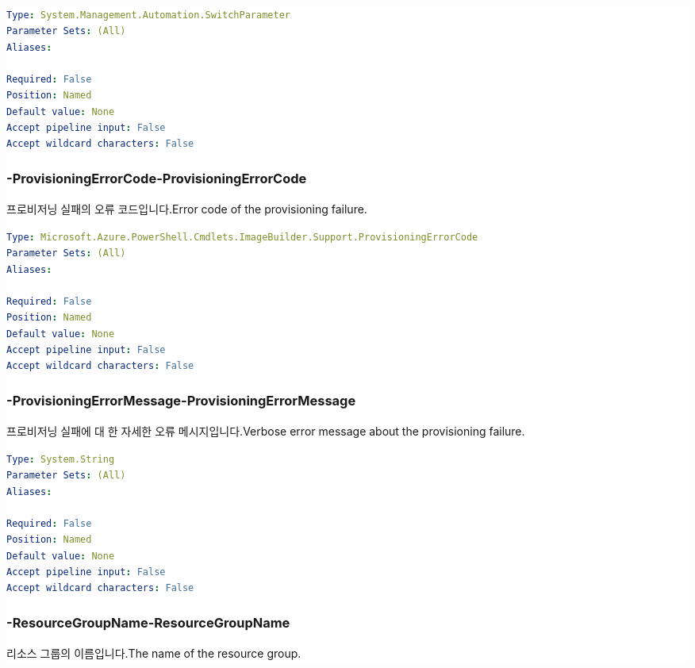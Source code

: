 ```yaml
Type: System.Management.Automation.SwitchParameter
Parameter Sets: (All)
Aliases:

Required: False
Position: Named
Default value: None
Accept pipeline input: False
Accept wildcard characters: False
```

### <span data-ttu-id="ae47a-139">-ProvisioningErrorCode</span><span class="sxs-lookup"><span data-stu-id="ae47a-139">-ProvisioningErrorCode</span></span>
<span data-ttu-id="ae47a-140">프로비저닝 실패의 오류 코드입니다.</span><span class="sxs-lookup"><span data-stu-id="ae47a-140">Error code of the provisioning failure.</span></span>

```yaml
Type: Microsoft.Azure.PowerShell.Cmdlets.ImageBuilder.Support.ProvisioningErrorCode
Parameter Sets: (All)
Aliases:

Required: False
Position: Named
Default value: None
Accept pipeline input: False
Accept wildcard characters: False
```

### <span data-ttu-id="ae47a-141">-ProvisioningErrorMessage</span><span class="sxs-lookup"><span data-stu-id="ae47a-141">-ProvisioningErrorMessage</span></span>
<span data-ttu-id="ae47a-142">프로비저닝 실패에 대 한 자세한 오류 메시지입니다.</span><span class="sxs-lookup"><span data-stu-id="ae47a-142">Verbose error message about the provisioning failure.</span></span>

```yaml
Type: System.String
Parameter Sets: (All)
Aliases:

Required: False
Position: Named
Default value: None
Accept pipeline input: False
Accept wildcard characters: False
```

### <span data-ttu-id="ae47a-143">-ResourceGroupName</span><span class="sxs-lookup"><span data-stu-id="ae47a-143">-ResourceGroupName</span></span>
<span data-ttu-id="ae47a-144">리소스 그룹의 이름입니다.</span><span class="sxs-lookup"><span data-stu-id="ae47a-144">The name of the resource group.</span></span>
